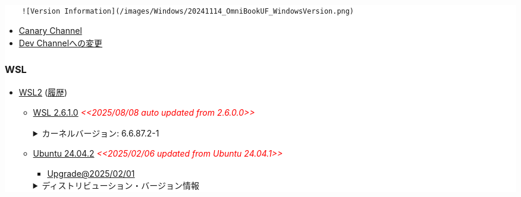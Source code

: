         ![Version Information](/images/Windows/20241114_OmniBookUF_WindowsVersion.png)
  - [Canary Channel](https://aka.ms/CanaryLatest)
  - [Dev Channelへの変更](https://mitomoha.hatenablog.com/entry/2023/08/11/010623)

### WSL
- [WSL2](https://learn.microsoft.com/ja-jp/windows/wsl/install) ([履歴](/history/Wsl))
    - [WSL 2.6.1.0](https://github.com/microsoft/WSL) <span style="color: red;">*<<2025/08/08 auto updated from 2.6.0.0>>*</span>

      <details>
      <summary>
      カーネルバージョン: 6.6.87.2-1
      </summary>

      ```
      WSL バージョン: 2.6.1.0
      カーネル バージョン: 6.6.87.2-1
      WSLg バージョン: 1.0.66
      MSRDC バージョン: 1.2.6353
      Direct3D バージョン: 1.611.1-81528511
      DXCore バージョン: 10.0.26100.1-240331-1435.ge-release
      Windows バージョン: 10.0.26200.5742
      ```

      </details>

    - [Ubuntu 24.04.2](https://www.releases.ubuntu.com/noble/) <span style="color: red;">*<<2025/02/06 updated from Ubuntu 24.04.1>>*</span>
      - [Upgrade@2025/02/01](/knowhow/sub/Ubuntu/20250201_Upgrade)

      <details>
      <summary>
      ディストリビューション・バージョン情報
      </summary>

      ```
      PRETTY_NAME="Ubuntu 24.04.2 LTS"
      NAME="Ubuntu"
      VERSION_ID="24.04"
      VERSION="24.04.2 LTS (Noble Numbat)"
      VERSION_CODENAME=noble
      ID=ubuntu
      ID_LIKE=debian
      HOME_URL="https://www.ubuntu.com/"
      SUPPORT_URL="https://help.ubuntu.com/"
      BUG_REPORT_URL="https://bugs.launchpad.net/ubuntu/"
      PRIVACY_POLICY_URL="https://www.ubuntu.com/legal/terms-and-policies/privacy-policy"
      UBUNTU_CODENAME=noble
      LOGO=ubuntu-logo